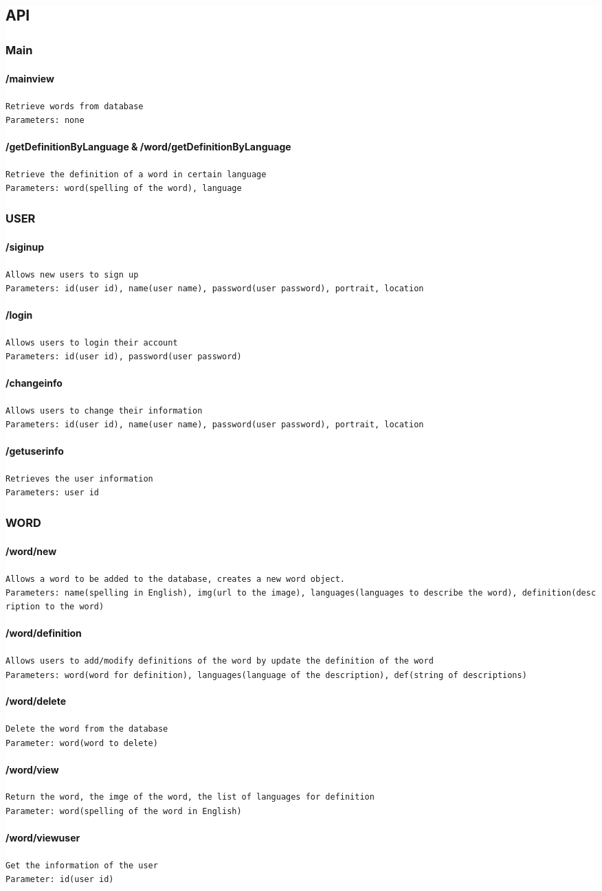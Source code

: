 ## API ##
### Main
#### /mainview
    Retrieve words from database
    Parameters: none

#### /getDefinitionByLanguage & /word/getDefinitionByLanguage
    Retrieve the definition of a word in certain language
    Parameters: word(spelling of the word), language

### USER
#### /siginup      	
	Allows new users to sign up
	Parameters: id(user id), name(user name), password(user password), portrait, location

#### /login         	
	Allows users to login their account
	Parameters: id(user id), password(user password)

#### /changeinfo
    Allows users to change their information
	Parameters: id(user id), name(user name), password(user password), portrait, location

#### /getuserinfo
    Retrieves the user information
    Parameters: user id
    

### WORD
#### /word/new
    Allows a word to be added to the database, creates a new word object.
    Parameters: name(spelling in English), img(url to the image), languages(languages to describe the word), definition(description to the word)

#### /word/definition
    Allows users to add/modify definitions of the word by update the definition of the word
    Parameters: word(word for definition), languages(language of the description), def(string of descriptions)

#### /word/delete
    Delete the word from the database
    Parameter: word(word to delete)
#### /word/view
    Return the word, the imge of the word, the list of languages for definition
    Parameter: word(spelling of the word in English)

#### /word/viewuser
    Get the information of the user
    Parameter: id(user id)
